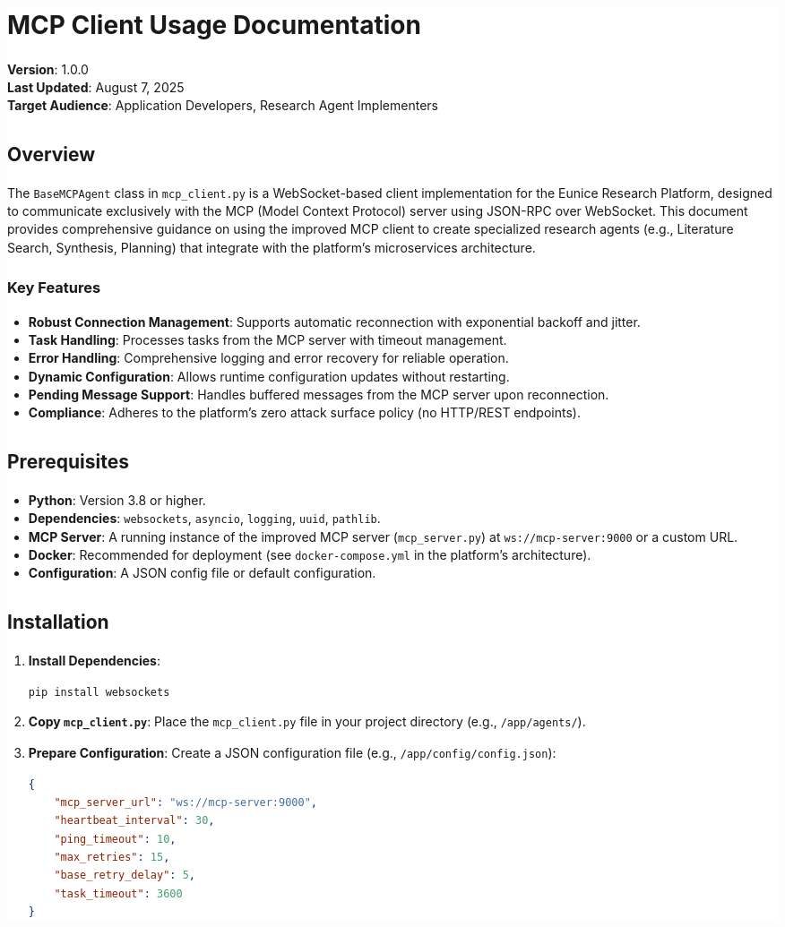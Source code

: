 # MCP Client Usage Documentation

**Version**: 1.0.0  
**Last Updated**: August 7, 2025  
**Target Audience**: Application Developers, Research Agent Implementers

## Overview

The `BaseMCPAgent` class in `mcp_client.py` is a WebSocket-based client implementation for the Eunice Research Platform, designed to communicate exclusively with the MCP (Model Context Protocol) server using JSON-RPC over WebSocket. This document provides comprehensive guidance on using the improved MCP client to create specialized research agents (e.g., Literature Search, Synthesis, Planning) that integrate with the platform’s microservices architecture.

### Key Features

- **Robust Connection Management**: Supports automatic reconnection with exponential backoff and jitter.
- **Task Handling**: Processes tasks from the MCP server with timeout management.
- **Error Handling**: Comprehensive logging and error recovery for reliable operation.
- **Dynamic Configuration**: Allows runtime configuration updates without restarting.
- **Pending Message Support**: Handles buffered messages from the MCP server upon reconnection.
- **Compliance**: Adheres to the platform’s zero attack surface policy (no HTTP/REST endpoints).

## Prerequisites

- **Python**: Version 3.8 or higher.
- **Dependencies**: `websockets`, `asyncio`, `logging`, `uuid`, `pathlib`.
- **MCP Server**: A running instance of the improved MCP server (`mcp_server.py`) at `ws://mcp-server:9000` or a custom URL.
- **Docker**: Recommended for deployment (see `docker-compose.yml` in the platform’s architecture).
- **Configuration**: A JSON config file or default configuration.

## Installation

1. **Install Dependencies**:
   ```bash
   pip install websockets
   ```

2. **Copy `mcp_client.py`**:
   Place the `mcp_client.py` file in your project directory (e.g., `/app/agents/`).

3. **Prepare Configuration**:
   Create a JSON configuration file (e.g., `/app/config/config.json`):
   ```json
   {
       "mcp_server_url": "ws://mcp-server:9000",
       "heartbeat_interval": 30,
       "ping_timeout": 10,
       "max_retries": 15,
       "base_retry_delay": 5,
       "task_timeout": 3600
   }
   ```
